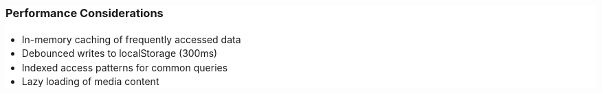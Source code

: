 ### Performance Considerations
- In-memory caching of frequently accessed data
- Debounced writes to localStorage (300ms)
- Indexed access patterns for common queries
- Lazy loading of media content